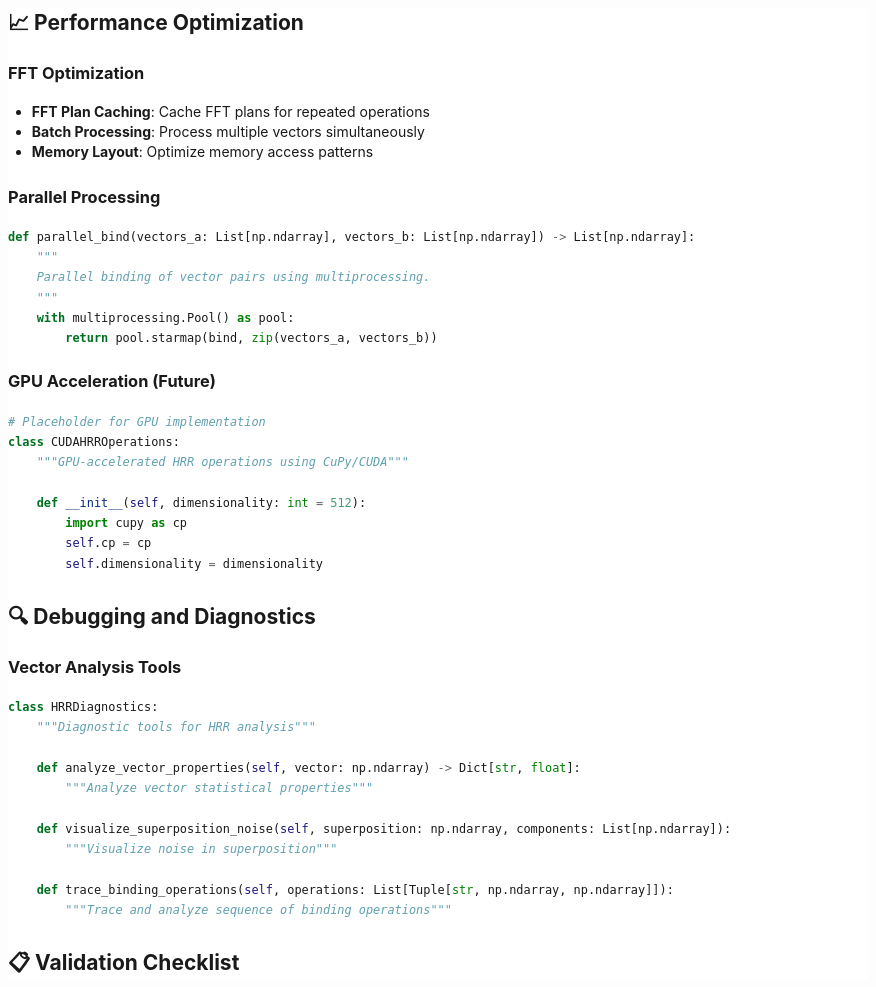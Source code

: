 ## 📈 **Performance Optimization**

### **FFT Optimization**
- **FFT Plan Caching**: Cache FFT plans for repeated operations
- **Batch Processing**: Process multiple vectors simultaneously
- **Memory Layout**: Optimize memory access patterns

### **Parallel Processing**
```python
def parallel_bind(vectors_a: List[np.ndarray], vectors_b: List[np.ndarray]) -> List[np.ndarray]:
    """
    Parallel binding of vector pairs using multiprocessing.
    """
    with multiprocessing.Pool() as pool:
        return pool.starmap(bind, zip(vectors_a, vectors_b))
```

### **GPU Acceleration (Future)**
```python
# Placeholder for GPU implementation
class CUDAHRROperations:
    """GPU-accelerated HRR operations using CuPy/CUDA"""
    
    def __init__(self, dimensionality: int = 512):
        import cupy as cp
        self.cp = cp
        self.dimensionality = dimensionality
```

## 🔍 **Debugging and Diagnostics**

### **Vector Analysis Tools**
```python
class HRRDiagnostics:
    """Diagnostic tools for HRR analysis"""
    
    def analyze_vector_properties(self, vector: np.ndarray) -> Dict[str, float]:
        """Analyze vector statistical properties"""
        
    def visualize_superposition_noise(self, superposition: np.ndarray, components: List[np.ndarray]):
        """Visualize noise in superposition"""
        
    def trace_binding_operations(self, operations: List[Tuple[str, np.ndarray, np.ndarray]]):
        """Trace and analyze sequence of binding operations"""
```

## 📋 **Validation Checklist**
